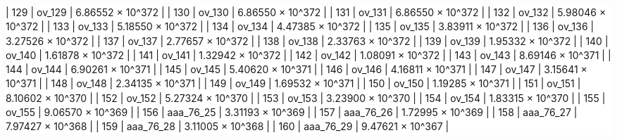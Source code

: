 | 129 | ov_129 | 6.86552 × 10^372 |
| 130 | ov_130 | 6.86550 × 10^372 |
| 131 | ov_131 | 6.86550 × 10^372 |
| 132 | ov_132 | 5.98046 × 10^372 |
| 133 | ov_133 | 5.18550 × 10^372 |
| 134 | ov_134 | 4.47385 × 10^372 |
| 135 | ov_135 | 3.83911 × 10^372 |
| 136 | ov_136 | 3.27526 × 10^372 |
| 137 | ov_137 | 2.77657 × 10^372 |
| 138 | ov_138 | 2.33763 × 10^372 |
| 139 | ov_139 | 1.95332 × 10^372 |
| 140 | ov_140 | 1.61878 × 10^372 |
| 141 | ov_141 | 1.32942 × 10^372 |
| 142 | ov_142 | 1.08091 × 10^372 |
| 143 | ov_143 | 8.69146 × 10^371 |
| 144 | ov_144 | 6.90261 × 10^371 |
| 145 | ov_145 | 5.40620 × 10^371 |
| 146 | ov_146 | 4.16811 × 10^371 |
| 147 | ov_147 | 3.15641 × 10^371 |
| 148 | ov_148 | 2.34135 × 10^371 |
| 149 | ov_149 | 1.69532 × 10^371 |
| 150 | ov_150 | 1.19285 × 10^371 |
| 151 | ov_151 | 8.10602 × 10^370 |
| 152 | ov_152 | 5.27324 × 10^370 |
| 153 | ov_153 | 3.23900 × 10^370 |
| 154 | ov_154 | 1.83315 × 10^370 |
| 155 | ov_155 | 9.06570 × 10^369 |
| 156 | aaa_76_25 | 3.31193 × 10^369 |
| 157 | aaa_76_26 | 1.72995 × 10^369 |
| 158 | aaa_76_27 | 7.97427 × 10^368 |
| 159 | aaa_76_28 | 3.11005 × 10^368 |
| 160 | aaa_76_29 | 9.47621 × 10^367 |
